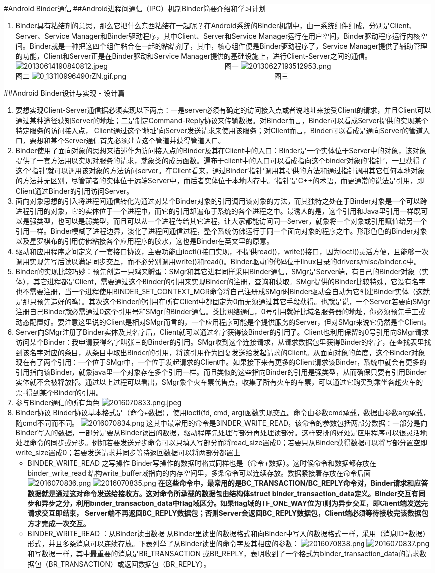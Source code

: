 #Android Binder通信
##Android进程间通信（IPC）机制Binder简要介绍和学习计划
1. Binder具有粘结剂的意思，那么它把什么东西粘结在一起呢？在Android系统的Binder机制中，由一系统组件组成，分别是Client、Server、Service Manager和Binder驱动程序，其中Client、Server和Service Manager运行在用户空间，Binder驱动程序运行内核空间。Binder就是一种把这四个组件粘合在一起的粘结剂了，其中，核心组件便是Binder驱动程序了，Service Manager提供了辅助管理的功能，Client和Server正是在Binder驱动和Service Manager提供的基础设施上，进行Client-Server之间的通信。
![20130614190840812.jpeg](/home/xb/Desktop/ScreenShots/20130614190840812.jpeg)
　　　　　		　　　　　　　　　　　  图一
![20130627193512953.png](/home/xb/Desktop/ScreenShots/20130627193512953.png)
　　　　　　　　　　　　　　　　　　　　　图二
![0_13110996490rZN.gif.png](/home/xb/Desktop/ScreenShots/0_13110996490rZN.gif.png)
　　　　　　　　　　　　　　　　　　　　　图三

##Android Binder设计与实现 - 设计篇
1. 要想实现Client-Server通信据必须实现以下两点：一是server必须有确定的访问接入点或者说地址来接受Client的请求，并且Client可以通过某种途径获知Server的地址；二是制定Command-Reply协议来传输数据。对Binder而言，Binder可以看成Server提供的实现某个特定服务的访问接入点， Client通过这个‘地址’向Server发送请求来使用该服务；对Client而言，Binder可以看成是通向Server的管道入口，要想和某个Server通信首先必须建立这个管道并获得管道入口。
2. Binder使用了面向对象的思想来描述作为访问接入点的Binder及其在Client中的入口：Binder是一个实体位于Server中的对象，该对象提供了一套方法用以实现对服务的请求，就象类的成员函数。遍布于client中的入口可以看成指向这个binder对象的‘指针’，一旦获得了这个‘指针’就可以调用该对象的方法访问server。在Client看来，通过Binder‘指针’调用其提供的方法和通过指针调用其它任何本地对象的方法并无区别，尽管前者的实体位于远端Server中，而后者实体位于本地内存中。‘指针’是C++的术语，而更通常的说法是引用，即Client通过Binder的引用访问Server。
3. 面向对象思想的引入将进程间通信转化为通过对某个Binder对象的引用调用该对象的方法，而其独特之处在于Binder对象是一个可以跨进程引用的对象，它的实体位于一个进程中，而它的引用却遍布于系统的各个进程之中。最诱人的是，这个引用和Java里引用一样既可以是强类型，也可以是弱类型，而且可以从一个进程传给其它进程，让大家都能访问同一Server，就象将一个对象或引用赋值给另一个引用一样。Binder模糊了进程边界，淡化了进程间通信过程，整个系统仿佛运行于同一个面向对象的程序之中。形形色色的Binder对象以及星罗棋布的引用仿佛粘接各个应用程序的胶水，这也是Binder在英文里的原意。
4. 驱动和应用程序之间定义了一套接口协议，主要功能由ioctl()接口实现，不提供read()，write()接口，因为ioctl()灵活方便，且能够一次调用实现先写后读以满足同步交互，而不必分别调用write()和read()。Binder驱动的代码位于linux目录的drivers/misc/binder.c中。
5. Binder的实现比较巧妙：预先创造一只鸡来孵蛋：SMgr和其它进程同样采用Binder通信，SMgr是Server端，有自己的Binder对象（实体），其它进程都是Client，需要通过这个Binder的引用来实现Binder的注册，查询和获取。SMgr提供的Binder比较特殊，它没有名字也不需要注册，当一个进程使用BINDER_SET_CONTEXT_MGR命令将自己注册成SMgr时Binder驱动会自动为它创建Binder实体（这就是那只预先造好的鸡）。其次这个Binder的引用在所有Client中都固定为0而无须通过其它手段获得。也就是说，一个Server若要向SMgr注册自己Binder就必需通过0这个引用号和SMgr的Binder通信。类比网络通信，0号引用就好比域名服务器的地址，你必须预先手工或动态配置好。要注意这里说的Client是相对SMgr而言的，一个应用程序可能是个提供服务的Server，但对SMgr来说它仍然是个Client。
6. Server向SMgr注册了Binder实体及其名字后，Client就可以通过名字获得该Binder的引用了。Client也利用保留的0号引用向SMgr请求访问某个Binder：我申请获得名字叫张三的Binder的引用。SMgr收到这个连接请求，从请求数据包里获得Binder的名字，在查找表里找到该名字对应的条目，从条目中取出Binder的引用，将该引用作为回复发送给发起请求的Client。从面向对象的角度，这个Binder对象现在有了两个引用：一个位于SMgr中，一个位于发起请求的Client中。如果接下来有更多的Client请求该Binder，系统中就会有更多的引用指向该Binder，就象java里一个对象存在多个引用一样。而且类似的这些指向Binder的引用是强类型，从而确保只要有引用Binder实体就不会被释放掉。通过以上过程可以看出，SMgr象个火车票代售点，收集了所有火车的车票，可以通过它购买到乘坐各趟火车的票-得到某个Binder的引用。
7. 参与Binder通信的所有角色
![2016070833.png.jpeg](/home/xb/Desktop/ScreenShots/2016070833.png.jpeg)
8. Binder协议
Binder协议基本格式是（命令+数据），使用ioctl(fd, cmd, arg)函数实现交互。命令由参数cmd承载，数据由参数arg承载，随cmd不同而不同。
![2016070834.png](/home/xb/Desktop/ScreenShots/2016070834.png)
这其中最常用的命令是BINDER_WRITE_READ。该命令的参数包括两部分数据：一部分是向Binder写入的数据，一部分是要从Binder读出的数据，驱动程序先处理写部分再处理读部分。这样安排的好处是应用程序可以很灵活地处理命令的同步或异步。例如若要发送异步命令可以只填入写部分而将read_size置成0；若要只从Binder获得数据可以将写部分置空即write_size置成0；若要发送请求并同步等待返回数据可以将两部分都置上
	-  BINDER_WRITE_READ 之写操作
Binder写操作的数据时格式同样也是（命令+数据）。这时候命令和数据都存放在binder_write_read 结构write_buffer域指向的内存空间里，多条命令可以连续存放。数据紧接着存放在命令后面
![2016070836.png](/home/xb/Desktop/ScreenShots/2016070836.png)
![2016070835.png](/home/xb/Desktop/ScreenShots/2016070835.png)
**在这些命令中，最常用的是BC_TRANSACTION/BC_REPLY命令对，Binder请求和应答数据就是通过这对命令发送给接收方。这对命令所承载的数据包由结构体struct binder_transaction_data定义。Binder交互有同步和异步之分，利用binder_transaction_data中flag域区分。如果flag域的TF_ONE_WAY位为1则为异步交互，即Client端发送完请求交互即结束， Server端不再返回BC_REPLY数据包；否则Server会返回BC_REPLY数据包，Client端必须等待接收完该数据包方才完成一次交互。**
	- BINDER_WRITE_READ ：从Binder读出数据
从Binder里读出的数据格式和向Binder中写入的数据格式一样，采用（消息ID+数据）形式，并且多条消息可以连续存放。下表列举了从Binder读出的命令字及其相应的参数：
![2016070838.png](/home/xb/Desktop/ScreenShots/2016070838.png)
![2016070837.png](/home/xb/Desktop/ScreenShots/2016070837.png)
和写数据一样，其中最重要的消息是BR_TRANSACTION 或BR_REPLY，表明收到了一个格式为binder_transaction_data的请求数据包（BR_TRANSACTION）或返回数据包（BR_REPLY）。
